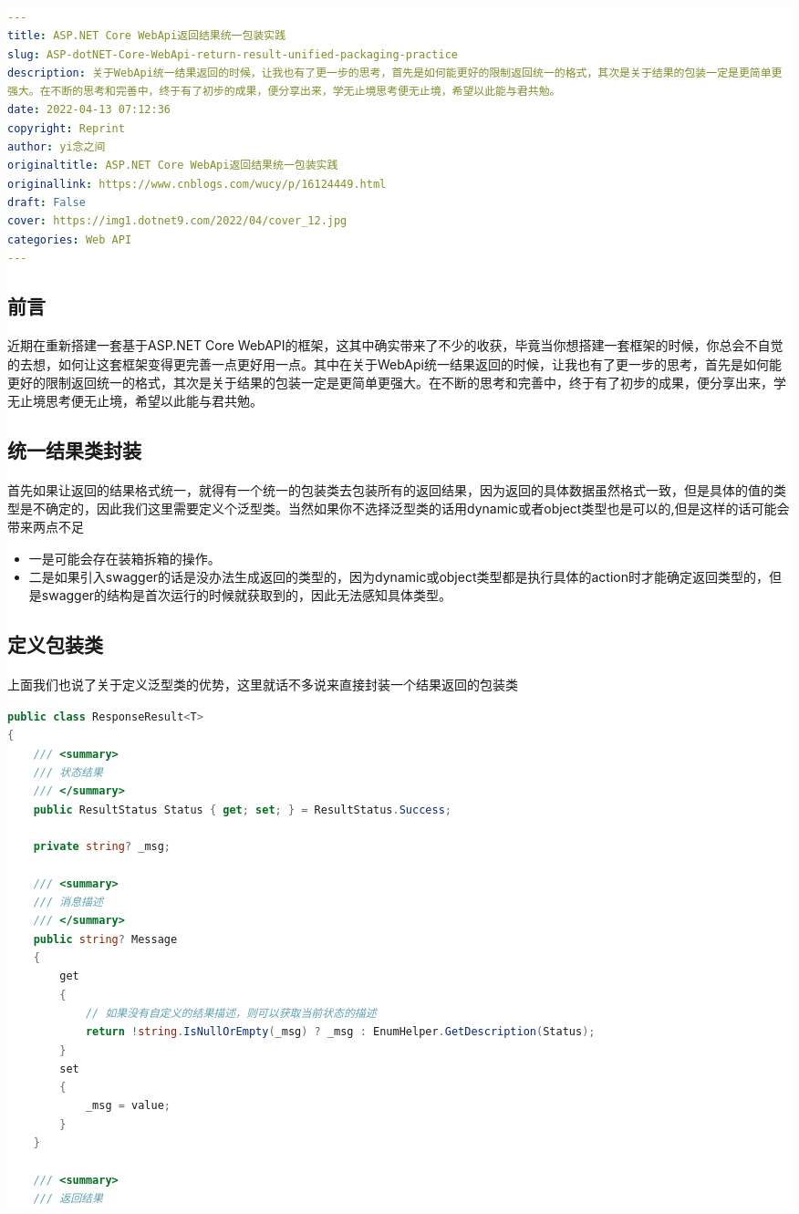 ```yaml
---
title: ASP.NET Core WebApi返回结果统一包装实践
slug: ASP-dotNET-Core-WebApi-return-result-unified-packaging-practice
description: 关于WebApi统一结果返回的时候，让我也有了更一步的思考，首先是如何能更好的限制返回统一的格式，其次是关于结果的包装一定是更简单更强大。在不断的思考和完善中，终于有了初步的成果，便分享出来，学无止境思考便无止境，希望以此能与君共勉。
date: 2022-04-13 07:12:36
copyright: Reprint
author: yi念之间
originaltitle: ASP.NET Core WebApi返回结果统一包装实践
originallink: https://www.cnblogs.com/wucy/p/16124449.html
draft: False
cover: https://img1.dotnet9.com/2022/04/cover_12.jpg
categories: Web API
---
```


## 前言

近期在重新搭建一套基于ASP.NET Core WebAPI的框架，这其中确实带来了不少的收获，毕竟当你想搭建一套框架的时候，你总会不自觉的去想，如何让这套框架变得更完善一点更好用一点。其中在关于WebApi统一结果返回的时候，让我也有了更一步的思考，首先是如何能更好的限制返回统一的格式，其次是关于结果的包装一定是更简单更强大。在不断的思考和完善中，终于有了初步的成果，便分享出来，学无止境思考便无止境，希望以此能与君共勉。

## 统一结果类封装

首先如果让返回的结果格式统一，就得有一个统一的包装类去包装所有的返回结果，因为返回的具体数据虽然格式一致，但是具体的值的类型是不确定的，因此我们这里需要定义个泛型类。当然如果你不选择泛型类的话用dynamic或者object类型也是可以的,但是这样的话可能会带来两点不足

- 一是可能会存在装箱拆箱的操作。
- 二是如果引入swagger的话是没办法生成返回的类型的，因为dynamic或object类型都是执行具体的action时才能确定返回类型的，但是swagger的结构是首次运行的时候就获取到的，因此无法感知具体类型。

## 定义包装类

上面我们也说了关于定义泛型类的优势，这里就话不多说来直接封装一个结果返回的包装类

```C#
public class ResponseResult<T>
{
    /// <summary>
    /// 状态结果
    /// </summary>
    public ResultStatus Status { get; set; } = ResultStatus.Success;

    private string? _msg;

    /// <summary>
    /// 消息描述
    /// </summary>
    public string? Message
    {
        get
        {
            // 如果没有自定义的结果描述，则可以获取当前状态的描述
            return !string.IsNullOrEmpty(_msg) ? _msg : EnumHelper.GetDescription(Status);
        }
        set
        {
            _msg = value;
        }
    }

    /// <summary>
    /// 返回结果
```